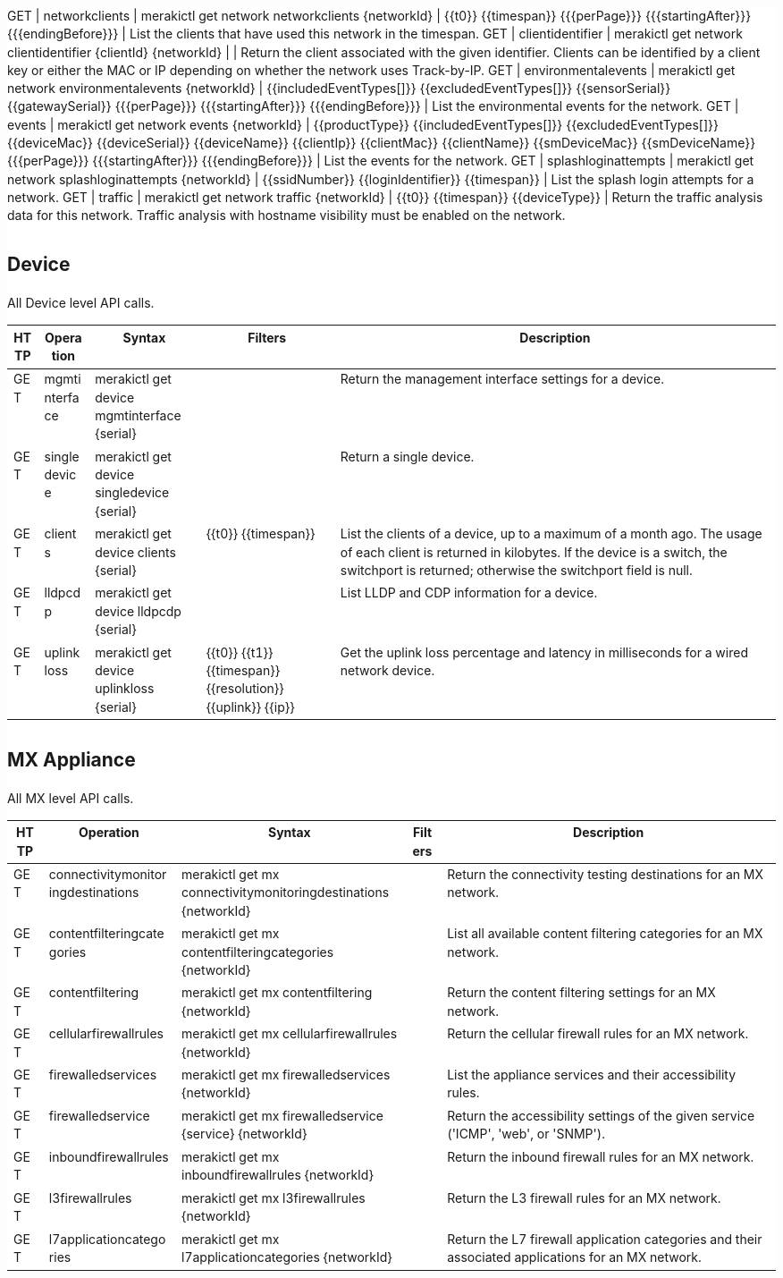  GET  | networkclients | merakictl get network networkclients {networkId} | {{t0}} {{timespan}} {{{perPage}}} {{{startingAfter}}} {{{endingBefore}}} | List the clients that have used this network in the timespan.
 GET  | clientidentifier | merakictl get network clientidentifier {clientId} {networkId} | | Return the client associated with the given identifier. Clients can be identified by a client key or either the MAC or IP depending on whether the network uses Track-by-IP.
 GET  | environmentalevents | merakictl get network environmentalevents {networkId} | {{includedEventTypes[]}} {{excludedEventTypes[]}} {{sensorSerial}} {{gatewaySerial}} {{{perPage}}} {{{startingAfter}}} {{{endingBefore}}} | List the environmental events for the network.
 GET  | events | merakictl get network events {networkId} | {{productType}} {{includedEventTypes[]}} {{excludedEventTypes[]}} {{deviceMac}} {{deviceSerial}} {{deviceName}} {{clientIp}} {{clientMac}} {{clientName}} {{smDeviceMac}} {{smDeviceName}} {{{perPage}}} {{{startingAfter}}} {{{endingBefore}}} | List the events for the network.
 GET  | splashloginattempts | merakictl get network splashloginattempts {networkId} | {{ssidNumber}} {{loginIdentifier}} {{timespan}} | List the splash login attempts for a network.
 GET  | traffic | merakictl get network traffic {networkId} | {{t0}} {{timespan}} {{deviceType}} | Return the traffic analysis data for this network. Traffic analysis with hostname visibility must be enabled on the network.


## Device

All Device level API calls. 

 HTTP | Operation | Syntax | Filters | Description |
----- | --------- | ------ | ----------- | ----------- |
 GET  | mgmtinterface | merakictl get device mgmtinterface {serial} | | Return the management interface settings for a device.
 GET  | singledevice | merakictl get device singledevice {serial} |  | Return a single device.
 GET  | clients | merakictl get device clients {serial} | {{t0}} {{timespan}} | List the clients of a device, up to a maximum of a month ago. The usage of each client is returned in kilobytes. If the device is a switch, the switchport is returned; otherwise the switchport field is null.
 GET  | lldpcdp | merakictl get device lldpcdp {serial} | | List LLDP and CDP information for a device.
 GET  | uplinkloss | merakictl get device uplinkloss {serial} | {{t0}} {{t1}} {{timespan}} {{resolution}} {{uplink}} {{ip}} | Get the uplink loss percentage and latency in milliseconds for a wired network device.
 
 
 
## MX Appliance 
 
 All MX level API calls. 
 
  HTTP | Operation | Syntax | Filters | Description |
 ----- | --------- | ------ | ----------- | ----------- |
 GET  | connectivitymonitoringdestinations | merakictl get mx connectivitymonitoringdestinations {networkId} | | Return the connectivity testing destinations for an MX network.
 GET  | contentfilteringcategories | merakictl get mx contentfilteringcategories {networkId} | | List all available content filtering categories for an MX network.
 GET  | contentfiltering | merakictl get mx contentfiltering {networkId} | | Return the content filtering settings for an MX network.
 GET  | cellularfirewallrules | merakictl get mx cellularfirewallrules {networkId} | | Return the cellular firewall rules for an MX network.
 GET  | firewalledservices | merakictl get mx firewalledservices {networkId} | | List the appliance services and their accessibility rules.
 GET  | firewalledservice | merakictl get mx firewalledservice {service} {networkId} | | Return the accessibility settings of the given service ('ICMP', 'web', or 'SNMP').
 GET  | inboundfirewallrules | merakictl get mx inboundfirewallrules {networkId} | | Return the inbound firewall rules for an MX network.
 GET  | l3firewallrules | merakictl get mx l3firewallrules {networkId} | | Return the L3 firewall rules for an MX network.
 GET  | l7applicationcategories | merakictl get mx l7applicationcategories {networkId} | | Return the L7 firewall application categories and their associated applications for an MX network.